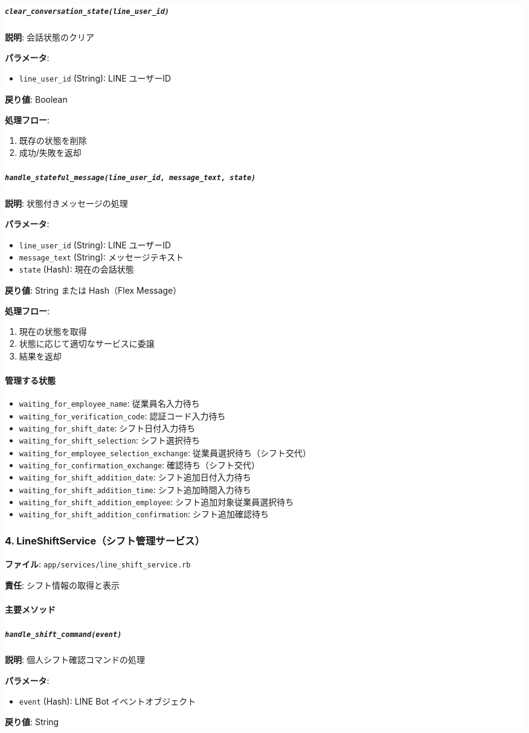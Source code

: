##### `clear_conversation_state(line_user_id)`
**説明**: 会話状態のクリア

**パラメータ**:
- `line_user_id` (String): LINE ユーザーID

**戻り値**: Boolean

**処理フロー**:
1. 既存の状態を削除
2. 成功/失敗を返却

##### `handle_stateful_message(line_user_id, message_text, state)`
**説明**: 状態付きメッセージの処理

**パラメータ**:
- `line_user_id` (String): LINE ユーザーID
- `message_text` (String): メッセージテキスト
- `state` (Hash): 現在の会話状態

**戻り値**: String または Hash（Flex Message）

**処理フロー**:
1. 現在の状態を取得
2. 状態に応じて適切なサービスに委譲
3. 結果を返却

#### 管理する状態

- `waiting_for_employee_name`: 従業員名入力待ち
- `waiting_for_verification_code`: 認証コード入力待ち
- `waiting_for_shift_date`: シフト日付入力待ち
- `waiting_for_shift_selection`: シフト選択待ち
- `waiting_for_employee_selection_exchange`: 従業員選択待ち（シフト交代）
- `waiting_for_confirmation_exchange`: 確認待ち（シフト交代）
- `waiting_for_shift_addition_date`: シフト追加日付入力待ち
- `waiting_for_shift_addition_time`: シフト追加時間入力待ち
- `waiting_for_shift_addition_employee`: シフト追加対象従業員選択待ち
- `waiting_for_shift_addition_confirmation`: シフト追加確認待ち

### 4. LineShiftService（シフト管理サービス）

**ファイル**: `app/services/line_shift_service.rb`

**責任**: シフト情報の取得と表示

#### 主要メソッド

##### `handle_shift_command(event)`
**説明**: 個人シフト確認コマンドの処理

**パラメータ**:
- `event` (Hash): LINE Bot イベントオブジェクト

**戻り値**: String
